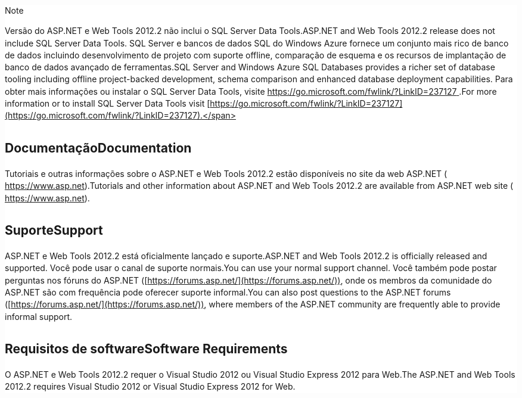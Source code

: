 
> [!NOTE]
> <span data-ttu-id="17134-135">Versão do ASP.NET e Web Tools 2012.2 não inclui o SQL Server Data Tools.</span><span class="sxs-lookup"><span data-stu-id="17134-135">ASP.NET and Web Tools 2012.2 release does not include SQL Server Data Tools.</span></span> <span data-ttu-id="17134-136">SQL Server e bancos de dados SQL do Windows Azure fornece um conjunto mais rico de banco de dados incluindo desenvolvimento de projeto com suporte offline, comparação de esquema e os recursos de implantação de banco de dados avançado de ferramentas.</span><span class="sxs-lookup"><span data-stu-id="17134-136">SQL Server and Windows Azure SQL Databases provides a richer set of database tooling including offline project-backed development, schema comparison and enhanced database deployment capabilities.</span></span> <span data-ttu-id="17134-137">Para obter mais informações ou instalar o SQL Server Data Tools, visite [ https://go.microsoft.com/fwlink/?LinkID=237127 ](https://go.microsoft.com/fwlink/?LinkID=237127).</span><span class="sxs-lookup"><span data-stu-id="17134-137">For more information or to install SQL Server Data Tools visit [https://go.microsoft.com/fwlink/?LinkID=237127](https://go.microsoft.com/fwlink/?LinkID=237127).</span></span>

<a id="_Documentation"></a>
## <a name="documentation"></a><span data-ttu-id="17134-138">Documentação</span><span class="sxs-lookup"><span data-stu-id="17134-138">Documentation</span></span>

<span data-ttu-id="17134-139">Tutoriais e outras informações sobre o ASP.NET e Web Tools 2012.2 estão disponíveis no site da web ASP.NET ( https://www.asp.net).</span><span class="sxs-lookup"><span data-stu-id="17134-139">Tutorials and other information about ASP.NET and Web Tools 2012.2 are available from ASP.NET web site ( https://www.asp.net).</span></span>

<a id="_Support"></a>
## <a name="support"></a><span data-ttu-id="17134-140">Suporte</span><span class="sxs-lookup"><span data-stu-id="17134-140">Support</span></span>

<span data-ttu-id="17134-141">ASP.NET e Web Tools 2012.2 está oficialmente lançado e suporte.</span><span class="sxs-lookup"><span data-stu-id="17134-141">ASP.NET and Web Tools 2012.2 is officially released and supported.</span></span> <span data-ttu-id="17134-142">Você pode usar o canal de suporte normais.</span><span class="sxs-lookup"><span data-stu-id="17134-142">You can use your normal support channel.</span></span> <span data-ttu-id="17134-143">Você também pode postar perguntas nos fóruns do ASP.NET ([https://forums.asp.net/](https://forums.asp.net/)), onde os membros da comunidade do ASP.NET são com frequência pode oferecer suporte informal.</span><span class="sxs-lookup"><span data-stu-id="17134-143">You can also post questions to the ASP.NET forums ([https://forums.asp.net/](https://forums.asp.net/)), where members of the ASP.NET community are frequently able to provide informal support.</span></span>

<a id="_Software_Requirements"></a>
## <a name="software-requirements"></a><span data-ttu-id="17134-144">Requisitos de software</span><span class="sxs-lookup"><span data-stu-id="17134-144">Software Requirements</span></span>

<span data-ttu-id="17134-145">O ASP.NET e Web Tools 2012.2 requer o Visual Studio 2012 ou Visual Studio Express 2012 para Web.</span><span class="sxs-lookup"><span data-stu-id="17134-145">The ASP.NET and Web Tools 2012.2 requires Visual Studio 2012 or Visual Studio Express 2012 for Web.</span></span>
